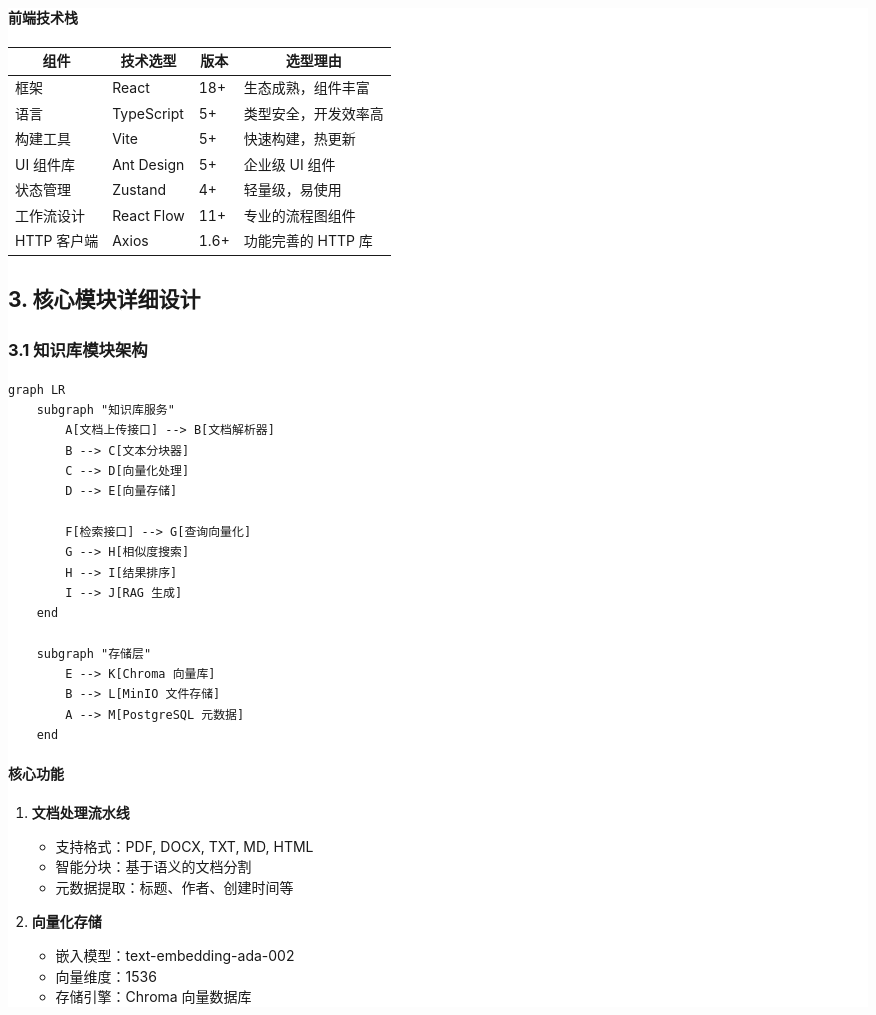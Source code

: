 #### 前端技术栈
| 组件 | 技术选型 | 版本 | 选型理由 |
|------|----------|------|----------|
| 框架 | React | 18+ | 生态成熟，组件丰富 |
| 语言 | TypeScript | 5+ | 类型安全，开发效率高 |
| 构建工具 | Vite | 5+ | 快速构建，热更新 |
| UI 组件库 | Ant Design | 5+ | 企业级 UI 组件 |
| 状态管理 | Zustand | 4+ | 轻量级，易使用 |
| 工作流设计 | React Flow | 11+ | 专业的流程图组件 |
| HTTP 客户端 | Axios | 1.6+ | 功能完善的 HTTP 库 |

## 3. 核心模块详细设计

### 3.1 知识库模块架构

```mermaid
graph LR
    subgraph "知识库服务"
        A[文档上传接口] --> B[文档解析器]
        B --> C[文本分块器]
        C --> D[向量化处理]
        D --> E[向量存储]
        
        F[检索接口] --> G[查询向量化]
        G --> H[相似度搜索]
        H --> I[结果排序]
        I --> J[RAG 生成]
    end
    
    subgraph "存储层"
        E --> K[Chroma 向量库]
        B --> L[MinIO 文件存储]
        A --> M[PostgreSQL 元数据]
    end
```

#### 核心功能
1. **文档处理流水线**
   - 支持格式：PDF, DOCX, TXT, MD, HTML
   - 智能分块：基于语义的文档分割
   - 元数据提取：标题、作者、创建时间等

2. **向量化存储**
   - 嵌入模型：text-embedding-ada-002
   - 向量维度：1536
   - 存储引擎：Chroma 向量数据库
